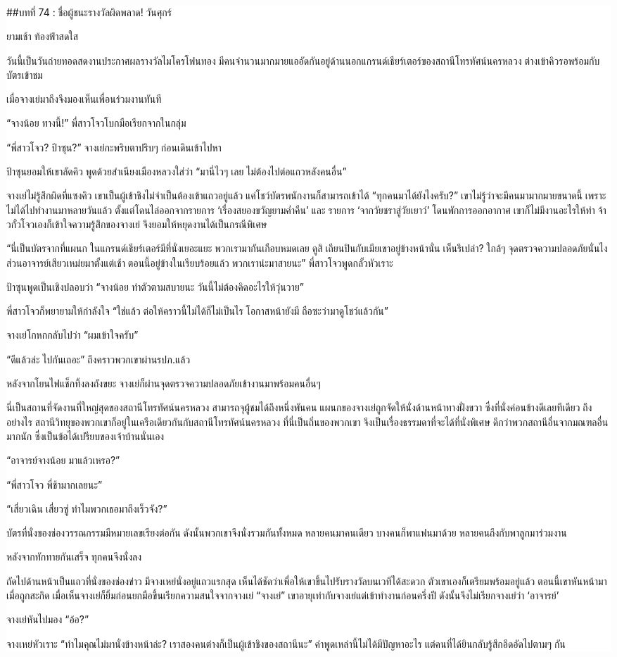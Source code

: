 ##บทที่ 74 : ชื่อผู้ชนะรางวัลผิดพลาด!
วันศุกร์

ยามเช้า ท้องฟ้าสดใส

วันนี้เป็นวันถ่ายทอดสดงานประกาศผลรางวัลไมโครโฟนทอง มีคนจำนวนมากมายแออัดกันอยู่ด้านนอกแกรนด์เธียร์เตอร์ของสถานีโทรทัศน์นครหลวง ต่างเข้าคิวรอพร้อมกับบัตรเข้าชม

เมื่อจางเย่มาถึงจึงมองเห็นเพื่อนร่วมงานทันที

“จางน้อย ทางนี้!” พี่สาวโจวโบกมือเรียกจากในกลุ่ม

“พี่สาวโจว? ป้าซุน?” จางเย่กะพริบตาปริบๆ ก่อนเดินเข้าไปหา

ป้าซุนยอมให้เขาลัดคิว พูดด้วยสำเนียงเมืองหลวงใส่ว่า “มานี่ไวๆ เลย ไม่ต้องไปต่อแถวหลังคนอื่น”

จางเย่ไม่รู้สึกผิดที่แซงคิว เขาเป็นผู้เข้าชิงไม่จำเป็นต้องเข้าแถวอยู่แล้ว แค่โชว์บัตรพนักงานก็สามารถเข้าได้ “ทุกคนมาได้ยังไงครับ?” เขาไม่รู้ว่าจะมีคนมามากมายขนาดนี้ เพราะไม่ได้ไปทำงานมาหลายวันแล้ว ตั้งแต่โดนไล่ออกจากรายการ ‘เรื่องสยองขวัญยามค่ำคืน’ และ รายการ ‘จากวัยชราสู่วัยเยาว์’ โดนพักการออกอากาศ เขาก็ไม่มีงานอะไรให้ทำ จ้าวกั๋วโจวเองก็เข้าใจความรู้สึกของจางเย่ จึงยอมให้หยุดงานได้เป็นกรณีพิเศษ

“นี่เป็นบัตรจากที่แผนก ในแกรนด์เธียร์เตอร์มีที่นั่งเยอะแยะ พวกเรามากันเกือบหมดเลย ดูสิ เถียนปินกับเมียเขาอยู่ข้างหน้านั่น เห็นรึเปล่า? ใกล้ๆ จุดตรวจความปลอดภัยนั่นไง ส่วนอาจารย์เสียวเหม่ยมาตั้งแต่เช้า ตอนนี้อยู่ข้างในเรียบร้อยแล้ว พวกเราน่ะมาสายนะ” พี่สาวโจวพูดกลั้วหัวเราะ

ป้าซุนพูดเป็นเชิงปลอบว่า “จางน้อย ทำตัวตามสบายนะ วันนี้ไม่ต้องคิดอะไรให้วุ่นวาย”

พี่สาวโจวก็พยายามให้กำลังใจ “ใช่แล้ว ต่อให้คราวนี้ไม่ได้ก็ไม่เป็นไร โอกาสหน้ายังมี ถือซะว่ามาดูโชว์แล้วกัน”

จางเย่โกหกกลับไปว่า “ผมเข้าใจครับ”

“ดีแล้วล่ะ ไปกันเถอะ” ถึงคราวพวกเขาผ่านรปภ.แล้ว

หลังจากโยนไฟแช็กทิ้งลงถังขยะ จางเย่ก็ผ่านจุดตรวจความปลอดภัยเข้างานมาพร้อมคนอื่นๆ

นี่เป็นสถานที่จัดงานที่ใหญ่สุดของสถานีโทรทัศน์นครหลวง สามารถจุผู้ชมได้ถึงหนึ่งพันคน แผนกของจางเย่ถูกจัดให้นั่งด้านหน้าทางฝั่งขวา ซึ่งที่นั่งค่อนข้างดีเลยทีเดียว ถึงอย่างไร สถานีวิทยุของพวกเขาก็อยู่ในเครือเดียวกันกับสถานีโทรทัศน์นครหลวง ที่นี่เป็นถิ่นของพวกเขา จึงเป็นเรื่องธรรมดาที่จะได้ที่นั่งพิเศษ ดีกว่าพวกสถานีอื่นจากมณฑลอื่นมากนัก ซึ่งเป็นข้อได้เปรียบของเจ้าบ้านนั่นเอง

“อาจารย์จางน้อย มาแล้วเหรอ?”

“พี่สาวโจว พี่ช้ามากเลยนะ”

“เสี่ยวเฉิน เสี่ยวซู่ ทำไมพวกเธอมาถึงเร็วจัง?”

บัตรที่นั่งของช่องวรรณกรรมมีหมายเลขเรียงต่อกัน ดังนั้นพวกเขาจึงนั่งรวมกันทั้งหมด หลายคนมาคนเดียว บางคนก็พาแฟนมาด้วย หลายคนถึงกับพาลูกมาร่วมงาน

หลังจากทักทายกันเสร็จ ทุกคนจึงนั่งลง

ถัดไปด้านหน้าเป็นแถวที่นั่งของช่องข่าว มีจางเหย่นั่งอยู่แถวแรกสุด เห็นได้ชัดว่าเพื่อให้เขาขึ้นไปรับรางวัลบนเวทีได้สะดวก ตัวเขาเองก็เตรียมพร้อมอยู่แล้ว ตอนนี้เขาหันหน้ามาเมื่อถูกสะกิด เมื่อเห็นจางเย่ก็ยิ้มก่อนยกมือขึ้นเรียกความสนใจจากจางเย่ “จางเย่” เขาอายุเท่ากับจางเย่แต่เข้าทำงานก่อนครึ่งปี ดังนั้นจึงไม่เรียกจางเย่ว่า ‘อาจารย์’

จางเย่หันไปมอง “อ้อ?”

จางเหย่หัวเราะ “ทำไมคุณไม่มานั่งข้างหน้าล่ะ? เราสองคนต่างก็เป็นผู้เข้าชิงของสถานีนะ” คำพูดเหล่านี้ไม่ได้มีปัญหาอะไร แต่คนที่ได้ยินกลับรู้สึกอึดอัดไปตามๆ กัน
